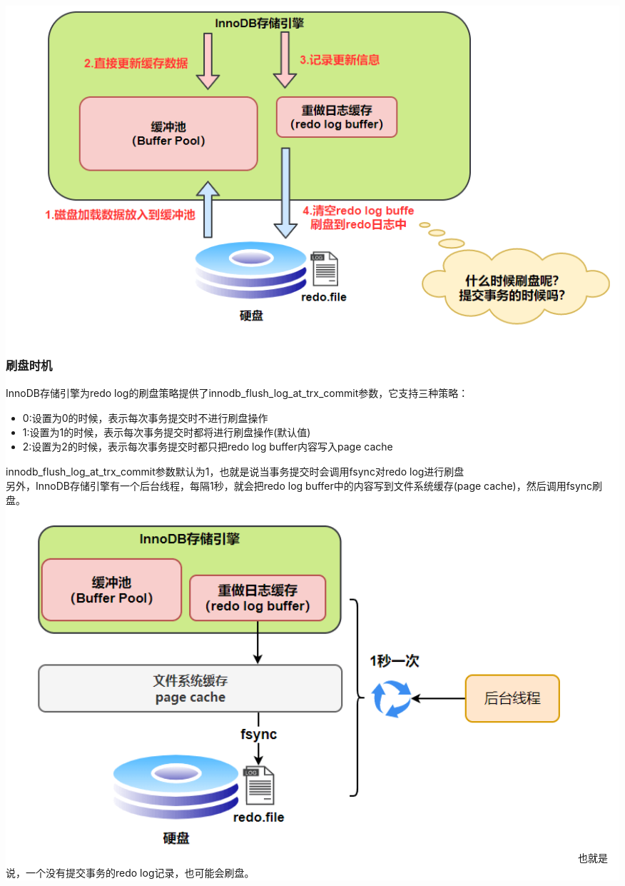 ![](./img_db/redolog%E5%8A%A0%E8%BD%BD.png)
### 刷盘时机
InnoDB存储引擎为redo log的刷盘策略提供了innodb_flush_log_at_trx_commit参数，它支持三种策略：  
- 0:设置为0的时候，表示每次事务提交时不进行刷盘操作  
- 1:设置为1的时候，表示每次事务提交时都将进行刷盘操作(默认值)
- 2:设置为2的时候，表示每次事务提交时都只把redo log buffer内容写入page cache  

innodb_flush_log_at_trx_commit参数默认为1，也就是说当事务提交时会调用fsync对redo log进行刷盘  
另外，InnoDB存储引擎有一个后台线程，每隔1秒，就会把redo log buffer中的内容写到文件系统缓存(page cache)，然后调用fsync刷盘。  
![](./img_db/%E5%88%B7%E7%9B%98.PNG)
也就是说，一个没有提交事务的redo log记录，也可能会刷盘。